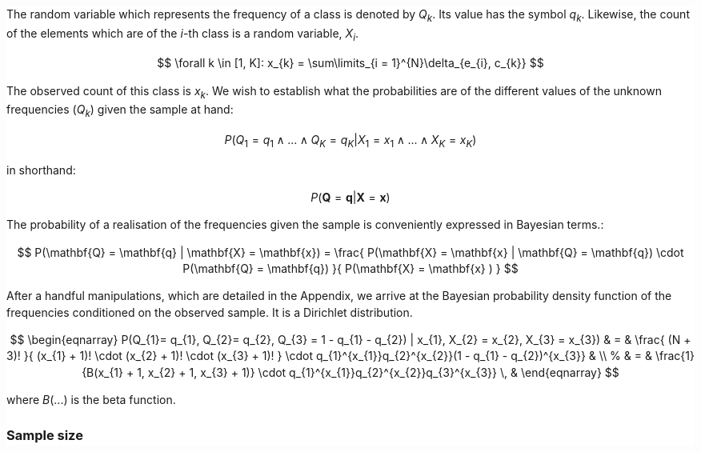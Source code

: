 The random variable which represents the frequency of a class is denoted by $Q_{k}$. Its value has the symbol $q_{k}$. Likewise, the count of the elements which are of the $i$-th class is a random variable, $X_{i}$. 

$$
    \forall k \in [1, K]: x_{k} = \sum\limits_{i = 1}^{N}\delta_{e_{i}, c_{k}}
$$

The observed count of this class is $x_{k}$. We wish to establish what the probabilities are of the different values of the unknown frequencies ($Q_{k}$) given the sample at hand:

$$
    P(Q_{1} = q_{1} \land ... \land Q_{K} = q_{K} | X_{1} = x_{1} \land ... \land X_{K} = x_{K} )
$$

in shorthand:

$$
    P(\mathbf{Q} = \mathbf{q} | \mathbf{X} = \mathbf{x})
$$

The probability of a realisation of the frequencies given the sample is conveniently expressed in Bayesian terms.:

$$
    P(\mathbf{Q} = \mathbf{q} | \mathbf{X} = \mathbf{x}) = \frac{
        P(\mathbf{X} = \mathbf{x} | \mathbf{Q} = \mathbf{q})
        \cdot P(\mathbf{Q} = \mathbf{q})
    }{
        P(\mathbf{X} = \mathbf{x} )
    }
$$

After a handful manipulations, which are detailed in the Appendix, we arrive at the Bayesian probability density function of the frequencies conditioned on the observed sample. It is a Dirichlet distribution.

$$
    \begin{eqnarray}
    P(Q_{1}= q_{1}, Q_{2}= q_{2}, Q_{3} = 1 - q_{1} - q_{2}) |  x_{1}, X_{2} = x_{2}, X_{3} = x_{3}) & = &
    \frac{
        (N + 3)!
    }{
        (x_{1} + 1)! \cdot (x_{2} + 1)! \cdot (x_{3} + 1)!
    } \cdot
        q_{1}^{x_{1}}q_{2}^{x_{2}}(1 - q_{1} - q_{2})^{x_{3}} & \\
    %
    & = & \frac{1}{B(x_{1} + 1, x_{2} + 1, x_{3} + 1)}
    \cdot q_{1}^{x_{1}}q_{2}^{x_{2}}q_{3}^{x_{3}} \, &
    \end{eqnarray}
$$

where $B(...)$ is the beta function.

### Sample size

